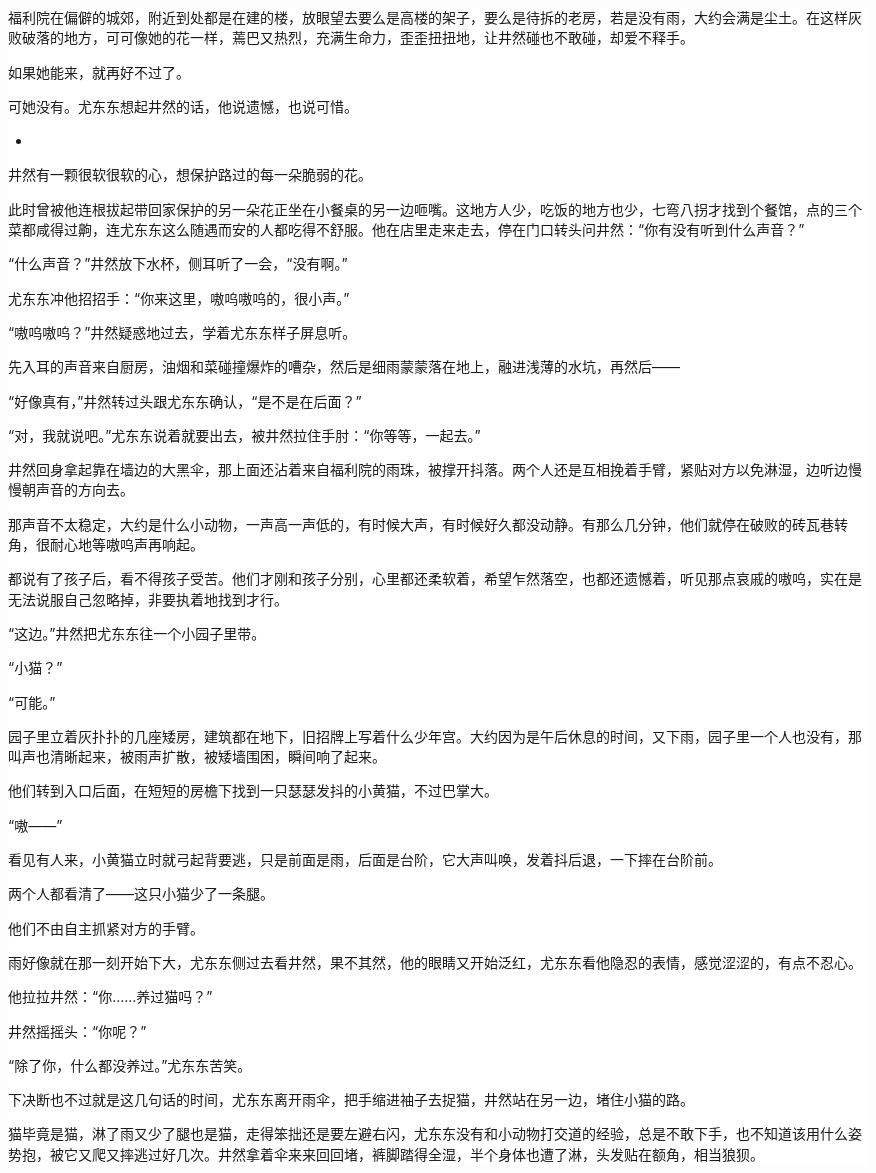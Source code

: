 福利院在偏僻的城郊，附近到处都是在建的楼，放眼望去要么是高楼的架子，要么是待拆的老房，若是没有雨，大约会满是尘土。在这样灰败破落的地方，可可像她的花一样，蔫巴又热烈，充满生命力，歪歪扭扭地，让井然碰也不敢碰，却爱不释手。

如果她能来，就再好不过了。

可她没有。尤东东想起井然的话，他说遗憾，也说可惜。

 

*

 

井然有一颗很软很软的心，想保护路过的每一朵脆弱的花。

此时曾被他连根拔起带回家保护的另一朵花正坐在小餐桌的另一边咂嘴。这地方人少，吃饭的地方也少，七弯八拐才找到个餐馆，点的三个菜都咸得过齁，连尤东东这么随遇而安的人都吃得不舒服。他在店里走来走去，停在门口转头问井然：“你有没有听到什么声音？”

“什么声音？”井然放下水杯，侧耳听了一会，“没有啊。”

尤东东冲他招招手：“你来这里，嗷呜嗷呜的，很小声。”

“嗷呜嗷呜？”井然疑惑地过去，学着尤东东样子屏息听。

先入耳的声音来自厨房，油烟和菜碰撞爆炸的嘈杂，然后是细雨蒙蒙落在地上，融进浅薄的水坑，再然后——

“好像真有，”井然转过头跟尤东东确认，“是不是在后面？”

“对，我就说吧。”尤东东说着就要出去，被井然拉住手肘：“你等等，一起去。”

井然回身拿起靠在墙边的大黑伞，那上面还沾着来自福利院的雨珠，被撑开抖落。两个人还是互相挽着手臂，紧贴对方以免淋湿，边听边慢慢朝声音的方向去。

那声音不太稳定，大约是什么小动物，一声高一声低的，有时候大声，有时候好久都没动静。有那么几分钟，他们就停在破败的砖瓦巷转角，很耐心地等嗷呜声再响起。

都说有了孩子后，看不得孩子受苦。他们才刚和孩子分别，心里都还柔软着，希望乍然落空，也都还遗憾着，听见那点哀戚的嗷呜，实在是无法说服自己忽略掉，非要执着地找到才行。

“这边。”井然把尤东东往一个小园子里带。

“小猫？”

“可能。”

园子里立着灰扑扑的几座矮房，建筑都在地下，旧招牌上写着什么少年宫。大约因为是午后休息的时间，又下雨，园子里一个人也没有，那叫声也清晰起来，被雨声扩散，被矮墙围困，瞬间响了起来。

他们转到入口后面，在短短的房檐下找到一只瑟瑟发抖的小黄猫，不过巴掌大。

“嗷——”

看见有人来，小黄猫立时就弓起背要逃，只是前面是雨，后面是台阶，它大声叫唤，发着抖后退，一下摔在台阶前。

两个人都看清了——这只小猫少了一条腿。

他们不由自主抓紧对方的手臂。

雨好像就在那一刻开始下大，尤东东侧过去看井然，果不其然，他的眼睛又开始泛红，尤东东看他隐忍的表情，感觉涩涩的，有点不忍心。

他拉拉井然：“你……养过猫吗？”

井然摇摇头：“你呢？”

“除了你，什么都没养过。”尤东东苦笑。

下决断也不过就是这几句话的时间，尤东东离开雨伞，把手缩进袖子去捉猫，井然站在另一边，堵住小猫的路。

猫毕竟是猫，淋了雨又少了腿也是猫，走得笨拙还是要左避右闪，尤东东没有和小动物打交道的经验，总是不敢下手，也不知道该用什么姿势抱，被它又爬又摔逃过好几次。井然拿着伞来来回回堵，裤脚踏得全湿，半个身体也遭了淋，头发贴在额角，相当狼狈。
